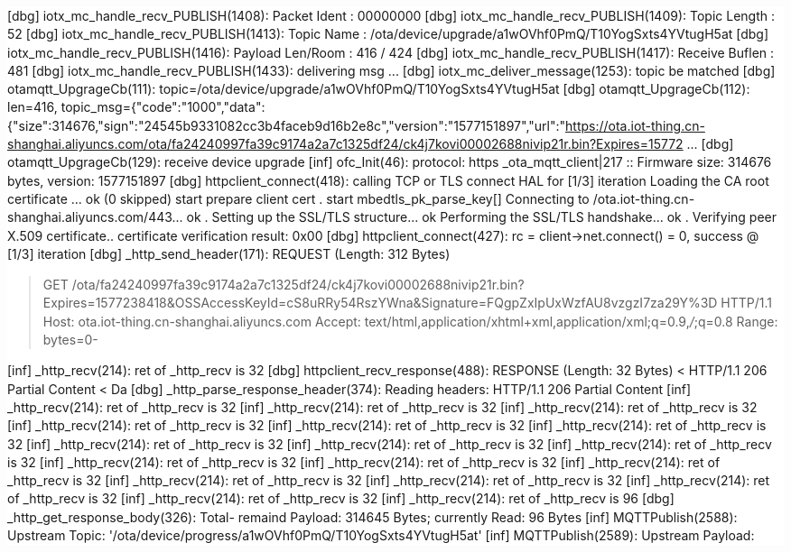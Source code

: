 [dbg] iotx_mc_handle_recv_PUBLISH(1408):         Packet Ident : 00000000
[dbg] iotx_mc_handle_recv_PUBLISH(1409):         Topic Length : 52
[dbg] iotx_mc_handle_recv_PUBLISH(1413):           Topic Name : /ota/device/upgrade/a1wOVhf0PmQ/T10YogSxts4YVtugH5at
[dbg] iotx_mc_handle_recv_PUBLISH(1416):     Payload Len/Room : 416 / 424
[dbg] iotx_mc_handle_recv_PUBLISH(1417):       Receive Buflen : 481
[dbg] iotx_mc_handle_recv_PUBLISH(1433): delivering msg ...
[dbg] iotx_mc_deliver_message(1253): topic be matched
[dbg] otamqtt_UpgrageCb(111): topic=/ota/device/upgrade/a1wOVhf0PmQ/T10YogSxts4YVtugH5at
[dbg] otamqtt_UpgrageCb(112): len=416, topic_msg={"code":"1000","data":{"size":314676,"sign":"24545b9331082cc3b4faceb9d16b2e8c","version":"1577151897","url":"https://ota.iot-thing.cn-shanghai.aliyuncs.com/ota/fa24240997fa39c9174a2a7c1325df24/ck4j7kovi00002688nivip21r.bin?Expires=15772 ...
[dbg] otamqtt_UpgrageCb(129): receive device upgrade
[inf] ofc_Init(46): protocol: https
_ota_mqtt_client|217 :: Firmware size: 314676 bytes, version: 1577151897
[dbg] httpclient_connect(418): calling TCP or TLS connect HAL for [1/3] iteration
Loading the CA root certificate ...
 ok (0 skipped)
start prepare client cert .
start mbedtls_pk_parse_key[]
Connecting to /ota.iot-thing.cn-shanghai.aliyuncs.com/443...
 ok
  . Setting up the SSL/TLS structure...
 ok
Performing the SSL/TLS handshake...
 ok
  . Verifying peer X.509 certificate..
certificate verification result: 0x00
[dbg] httpclient_connect(427): rc = client->net.connect() = 0, success @ [1/3] iteration
[dbg] _http_send_header(171): REQUEST (Length: 312 Bytes)
> GET /ota/fa24240997fa39c9174a2a7c1325df24/ck4j7kovi00002688nivip21r.bin?Expires=1577238418&OSSAccessKeyId=cS8uRRy54RszYWna&Signature=FQgpZxIpUxWzfAU8vzgzI7za29Y%3D HTTP/1.1
> Host: ota.iot-thing.cn-shanghai.aliyuncs.com
> Accept: text/html,application/xhtml+xml,application/xml;q=0.9,*/*;q=0.8
> Range: bytes=0-
>
[inf] _http_recv(214): ret of _http_recv is 32
[dbg] httpclient_recv_response(488): RESPONSE (Length: 32 Bytes)
< HTTP/1.1 206 Partial Content
< Da
[dbg] _http_parse_response_header(374): Reading headers: HTTP/1.1 206 Partial Content
[inf] _http_recv(214): ret of _http_recv is 32
[inf] _http_recv(214): ret of _http_recv is 32
[inf] _http_recv(214): ret of _http_recv is 32
[inf] _http_recv(214): ret of _http_recv is 32
[inf] _http_recv(214): ret of _http_recv is 32
[inf] _http_recv(214): ret of _http_recv is 32
[inf] _http_recv(214): ret of _http_recv is 32
[inf] _http_recv(214): ret of _http_recv is 32
[inf] _http_recv(214): ret of _http_recv is 32
[inf] _http_recv(214): ret of _http_recv is 32
[inf] _http_recv(214): ret of _http_recv is 32
[inf] _http_recv(214): ret of _http_recv is 32
[inf] _http_recv(214): ret of _http_recv is 32
[inf] _http_recv(214): ret of _http_recv is 32
[inf] _http_recv(214): ret of _http_recv is 32
[inf] _http_recv(214): ret of _http_recv is 32
[inf] _http_recv(214): ret of _http_recv is 96
[dbg] _http_get_response_body(326): Total- remaind Payload: 314645 Bytes; currently Read: 96 Bytes
[inf] MQTTPublish(2588): Upstream Topic: '/ota/device/progress/a1wOVhf0PmQ/T10YogSxts4YVtugH5at'
[inf] MQTTPublish(2589): Upstream Payload:
